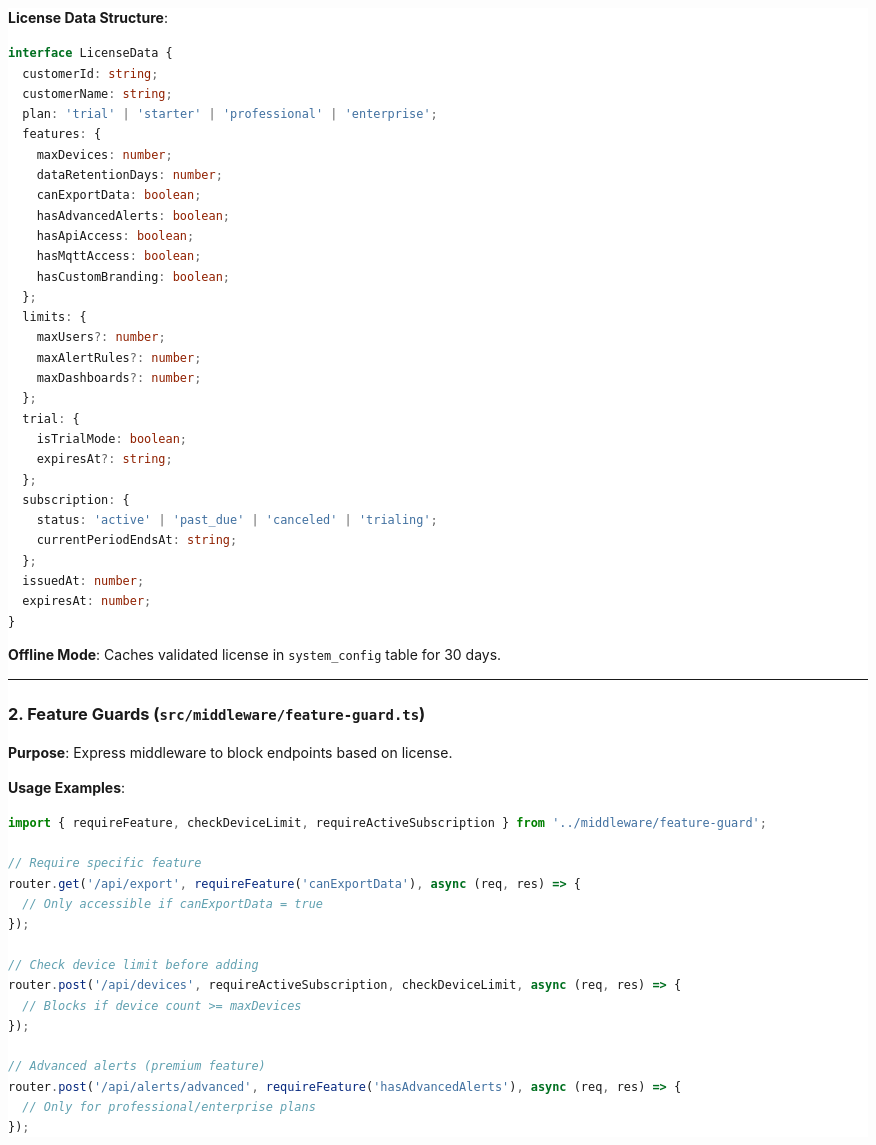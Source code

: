 **License Data Structure**:
```typescript
interface LicenseData {
  customerId: string;
  customerName: string;
  plan: 'trial' | 'starter' | 'professional' | 'enterprise';
  features: {
    maxDevices: number;
    dataRetentionDays: number;
    canExportData: boolean;
    hasAdvancedAlerts: boolean;
    hasApiAccess: boolean;
    hasMqttAccess: boolean;
    hasCustomBranding: boolean;
  };
  limits: {
    maxUsers?: number;
    maxAlertRules?: number;
    maxDashboards?: number;
  };
  trial: {
    isTrialMode: boolean;
    expiresAt?: string;
  };
  subscription: {
    status: 'active' | 'past_due' | 'canceled' | 'trialing';
    currentPeriodEndsAt: string;
  };
  issuedAt: number;
  expiresAt: number;
}
```

**Offline Mode**: Caches validated license in `system_config` table for 30 days.

---

### 2. Feature Guards (`src/middleware/feature-guard.ts`)

**Purpose**: Express middleware to block endpoints based on license.

**Usage Examples**:

```typescript
import { requireFeature, checkDeviceLimit, requireActiveSubscription } from '../middleware/feature-guard';

// Require specific feature
router.get('/api/export', requireFeature('canExportData'), async (req, res) => {
  // Only accessible if canExportData = true
});

// Check device limit before adding
router.post('/api/devices', requireActiveSubscription, checkDeviceLimit, async (req, res) => {
  // Blocks if device count >= maxDevices
});

// Advanced alerts (premium feature)
router.post('/api/alerts/advanced', requireFeature('hasAdvancedAlerts'), async (req, res) => {
  // Only for professional/enterprise plans
});
```
